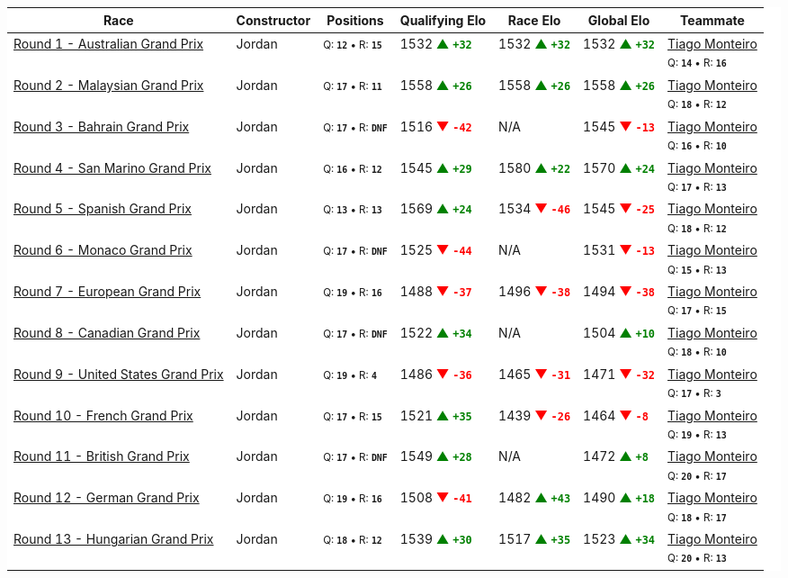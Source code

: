| Race | Constructor | Positions | Qualifying Elo | Race Elo | Global Elo | Teammate |
|------|-------------|-----------|----------------|----------|------------|----------|
| [Round 1 - Australian Grand Prix](../seasons/2005-season-report#round-1-australian-grand-prix) | Jordan | <small>Q:&nbsp;**`12`**&nbsp;•&nbsp;R:&nbsp;**`15`**</small> | 1532 **<span style="color: green;">▲&nbsp;`+32`</span>** | 1532 **<span style="color: green;">▲&nbsp;`+32`</span>** | 1532 **<span style="color: green;">▲&nbsp;`+32`</span>** | [Tiago Monteiro](tiago-monteiro)<br/><small>Q:&nbsp;**`14`**&nbsp;•&nbsp;R:&nbsp;**`16`**</small> |
| [Round 2 - Malaysian Grand Prix](../seasons/2005-season-report#round-2-malaysian-grand-prix) | Jordan | <small>Q:&nbsp;**`17`**&nbsp;•&nbsp;R:&nbsp;**`11`**</small> | 1558 **<span style="color: green;">▲&nbsp;`+26`</span>** | 1558 **<span style="color: green;">▲&nbsp;`+26`</span>** | 1558 **<span style="color: green;">▲&nbsp;`+26`</span>** | [Tiago Monteiro](tiago-monteiro)<br/><small>Q:&nbsp;**`18`**&nbsp;•&nbsp;R:&nbsp;**`12`**</small> |
| [Round 3 - Bahrain Grand Prix](../seasons/2005-season-report#round-3-bahrain-grand-prix) | Jordan | <small>Q:&nbsp;**`17`**&nbsp;•&nbsp;R:&nbsp;**`DNF`**</small> | 1516 **<span style="color: red;">▼&nbsp;`-42`</span>** | N/A | 1545 **<span style="color: red;">▼&nbsp;`-13`</span>** | [Tiago Monteiro](tiago-monteiro)<br/><small>Q:&nbsp;**`16`**&nbsp;•&nbsp;R:&nbsp;**`10`**</small> |
| [Round 4 - San Marino Grand Prix](../seasons/2005-season-report#round-4-san-marino-grand-prix) | Jordan | <small>Q:&nbsp;**`16`**&nbsp;•&nbsp;R:&nbsp;**`12`**</small> | 1545 **<span style="color: green;">▲&nbsp;`+29`</span>** | 1580 **<span style="color: green;">▲&nbsp;`+22`</span>** | 1570 **<span style="color: green;">▲&nbsp;`+24`</span>** | [Tiago Monteiro](tiago-monteiro)<br/><small>Q:&nbsp;**`17`**&nbsp;•&nbsp;R:&nbsp;**`13`**</small> |
| [Round 5 - Spanish Grand Prix](../seasons/2005-season-report#round-5-spanish-grand-prix) | Jordan | <small>Q:&nbsp;**`13`**&nbsp;•&nbsp;R:&nbsp;**`13`**</small> | 1569 **<span style="color: green;">▲&nbsp;`+24`</span>** | 1534 **<span style="color: red;">▼&nbsp;`-46`</span>** | 1545 **<span style="color: red;">▼&nbsp;`-25`</span>** | [Tiago Monteiro](tiago-monteiro)<br/><small>Q:&nbsp;**`18`**&nbsp;•&nbsp;R:&nbsp;**`12`**</small> |
| [Round 6 - Monaco Grand Prix](../seasons/2005-season-report#round-6-monaco-grand-prix) | Jordan | <small>Q:&nbsp;**`17`**&nbsp;•&nbsp;R:&nbsp;**`DNF`**</small> | 1525 **<span style="color: red;">▼&nbsp;`-44`</span>** | N/A | 1531 **<span style="color: red;">▼&nbsp;`-13`</span>** | [Tiago Monteiro](tiago-monteiro)<br/><small>Q:&nbsp;**`15`**&nbsp;•&nbsp;R:&nbsp;**`13`**</small> |
| [Round 7 - European Grand Prix](../seasons/2005-season-report#round-7-european-grand-prix) | Jordan | <small>Q:&nbsp;**`19`**&nbsp;•&nbsp;R:&nbsp;**`16`**</small> | 1488 **<span style="color: red;">▼&nbsp;`-37`</span>** | 1496 **<span style="color: red;">▼&nbsp;`-38`</span>** | 1494 **<span style="color: red;">▼&nbsp;`-38`</span>** | [Tiago Monteiro](tiago-monteiro)<br/><small>Q:&nbsp;**`17`**&nbsp;•&nbsp;R:&nbsp;**`15`**</small> |
| [Round 8 - Canadian Grand Prix](../seasons/2005-season-report#round-8-canadian-grand-prix) | Jordan | <small>Q:&nbsp;**`17`**&nbsp;•&nbsp;R:&nbsp;**`DNF`**</small> | 1522 **<span style="color: green;">▲&nbsp;`+34`</span>** | N/A | 1504 **<span style="color: green;">▲&nbsp;`+10`</span>** | [Tiago Monteiro](tiago-monteiro)<br/><small>Q:&nbsp;**`18`**&nbsp;•&nbsp;R:&nbsp;**`10`**</small> |
| [Round 9 - United States Grand Prix](../seasons/2005-season-report#round-9-united-states-grand-prix) | Jordan | <small>Q:&nbsp;**`19`**&nbsp;•&nbsp;R:&nbsp;**`4`**</small> | 1486 **<span style="color: red;">▼&nbsp;`-36`</span>** | 1465 **<span style="color: red;">▼&nbsp;`-31`</span>** | 1471 **<span style="color: red;">▼&nbsp;`-32`</span>** | [Tiago Monteiro](tiago-monteiro)<br/><small>Q:&nbsp;**`17`**&nbsp;•&nbsp;R:&nbsp;**`3`**</small> |
| [Round 10 - French Grand Prix](../seasons/2005-season-report#round-10-french-grand-prix) | Jordan | <small>Q:&nbsp;**`17`**&nbsp;•&nbsp;R:&nbsp;**`15`**</small> | 1521 **<span style="color: green;">▲&nbsp;`+35`</span>** | 1439 **<span style="color: red;">▼&nbsp;`-26`</span>** | 1464 **<span style="color: red;">▼&nbsp;`-8`</span>** | [Tiago Monteiro](tiago-monteiro)<br/><small>Q:&nbsp;**`19`**&nbsp;•&nbsp;R:&nbsp;**`13`**</small> |
| [Round 11 - British Grand Prix](../seasons/2005-season-report#round-11-british-grand-prix) | Jordan | <small>Q:&nbsp;**`17`**&nbsp;•&nbsp;R:&nbsp;**`DNF`**</small> | 1549 **<span style="color: green;">▲&nbsp;`+28`</span>** | N/A | 1472 **<span style="color: green;">▲&nbsp;`+8`</span>** | [Tiago Monteiro](tiago-monteiro)<br/><small>Q:&nbsp;**`20`**&nbsp;•&nbsp;R:&nbsp;**`17`**</small> |
| [Round 12 - German Grand Prix](../seasons/2005-season-report#round-12-german-grand-prix) | Jordan | <small>Q:&nbsp;**`19`**&nbsp;•&nbsp;R:&nbsp;**`16`**</small> | 1508 **<span style="color: red;">▼&nbsp;`-41`</span>** | 1482 **<span style="color: green;">▲&nbsp;`+43`</span>** | 1490 **<span style="color: green;">▲&nbsp;`+18`</span>** | [Tiago Monteiro](tiago-monteiro)<br/><small>Q:&nbsp;**`18`**&nbsp;•&nbsp;R:&nbsp;**`17`**</small> |
| [Round 13 - Hungarian Grand Prix](../seasons/2005-season-report#round-13-hungarian-grand-prix) | Jordan | <small>Q:&nbsp;**`18`**&nbsp;•&nbsp;R:&nbsp;**`12`**</small> | 1539 **<span style="color: green;">▲&nbsp;`+30`</span>** | 1517 **<span style="color: green;">▲&nbsp;`+35`</span>** | 1523 **<span style="color: green;">▲&nbsp;`+34`</span>** | [Tiago Monteiro](tiago-monteiro)<br/><small>Q:&nbsp;**`20`**&nbsp;•&nbsp;R:&nbsp;**`13`**</small> |